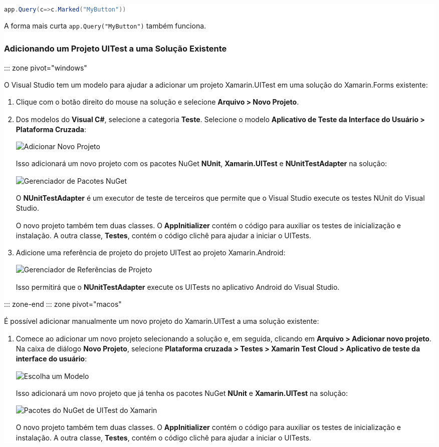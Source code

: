 ```csharp
app.Query(c=>c.Marked("MyButton"))
```

A forma mais curta `app.Query("MyButton")` também funciona.

### <a name="adding-a-uitest-project-to-an-existing-solution"></a>Adicionando um Projeto UITest a uma Solução Existente

::: zone pivot="windows"

O Visual Studio tem um modelo para ajudar a adicionar um projeto Xamarin.UITest em uma solução do Xamarin.Forms existente:

1. Clique com o botão direito do mouse na solução e selecione **Arquivo > Novo Projeto**.
1. Dos modelos do **Visual C#**, selecione a categoria **Teste**. Selecione o modelo **Aplicativo de Teste da Interface do Usuário > Plataforma Cruzada**:

    ![Adicionar Novo Projeto](uitest-and-test-cloud-images/08-new-uitest-project-vs.png "Adicionar Novo Projeto")

    Isso adicionará um novo projeto com os pacotes NuGet **NUnit**, **Xamarin.UITest** e **NUnitTestAdapter** na solução:

    ![Gerenciador de Pacotes NuGet](uitest-and-test-cloud-images/09-new-uitest-project-xs.png "Gerenciador de Pacotes NuGet")

    O **NUnitTestAdapter** é um executor de teste de terceiros que permite que o Visual Studio execute os testes NUnit do Visual Studio.

    O novo projeto também tem duas classes. O **AppInitializer** contém o código para auxiliar os testes de inicialização e instalação. A outra classe, **Testes**, contém o código clichê para ajudar a iniciar o UITests.

1. Adicione uma referência de projeto do projeto UITest ao projeto Xamarin.Android:

    ![Gerenciador de Referências de Projeto](uitest-and-test-cloud-images/10-test-apps-vs.png "Gerenciador de Referências de Projeto")

    Isso permitirá que o **NUnitTestAdapter** execute os UITests no aplicativo Android do Visual Studio.

::: zone-end
::: zone pivot="macos"

É possível adicionar manualmente um novo projeto do Xamarin.UITest a uma solução existente:

1. Comece ao adicionar um novo projeto selecionando a solução e, em seguida, clicando em **Arquivo > Adicionar novo projeto**. Na caixa de diálogo **Novo Projeto**, selecione **Plataforma cruzada > Testes > Xamarin Test Cloud > Aplicativo de teste da interface do usuário**:

    ![Escolha um Modelo](uitest-and-test-cloud-images/02-new-uitest-project-xs.png "Escolha um Modelo")

    Isso adicionará um novo projeto que já tenha os pacotes NuGet **NUnit** e **Xamarin.UITest** na solução:

    ![Pacotes do NuGet de UITest do Xamarin](uitest-and-test-cloud-images/03-new-uitest-project-xs.png "Pacotes do NuGet de UITest do Xamarin")

    O novo projeto também tem duas classes. O **AppInitializer** contém o código para auxiliar os testes de inicialização e instalação. A outra classe, **Testes**, contém o código clichê para ajudar a iniciar o UITests.
